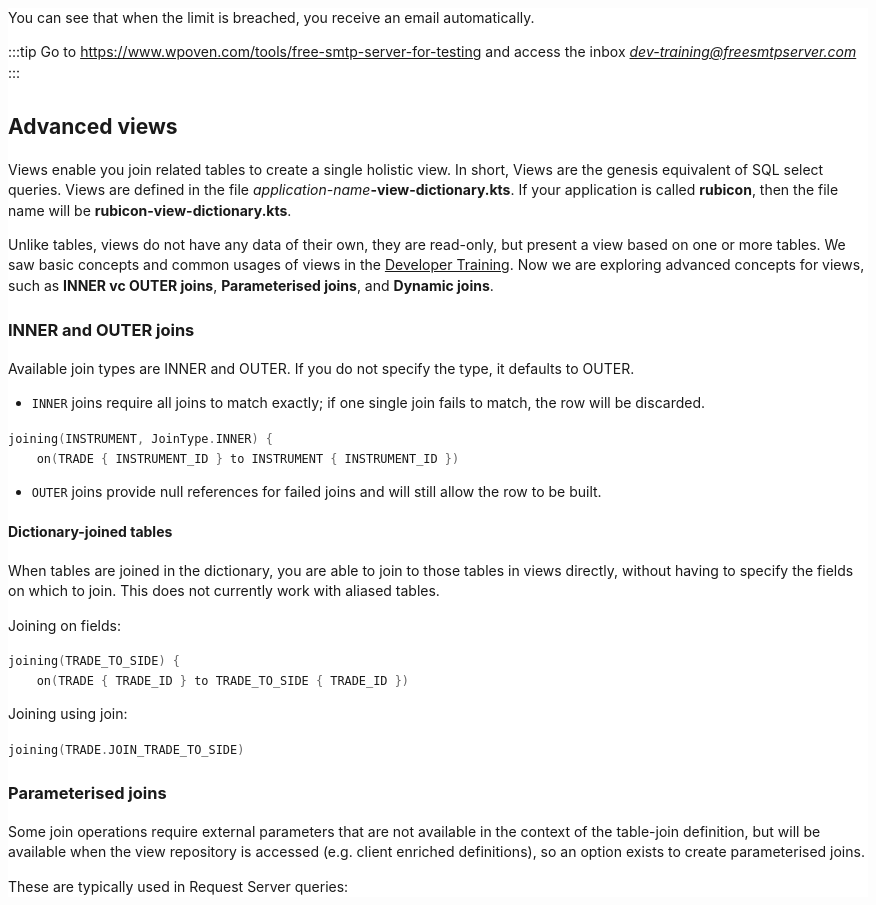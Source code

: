 You can see that when the limit is breached, you receive an email automatically.

:::tip
Go to https://www.wpoven.com/tools/free-smtp-server-for-testing and access the inbox *dev-training@freesmtpserver.com*
:::


## Advanced views

Views enable you join related tables to create a single holistic view. In short, Views are the genesis equivalent of SQL select queries. Views are defined in the file _application-name_**-view-dictionary.kts**. If your application is called **rubicon**, then the file name will be **rubicon-view-dictionary.kts**.

Unlike tables, views do not have any data of their own, they are read-only, but present a view based on one or more tables. We saw basic concepts and common usages of views in the [Developer Training](../../../getting-started/developer-training/training-intro/). Now we are exploring advanced concepts for views, such as **INNER vc OUTER joins**, **Parameterised joins**, and **Dynamic joins**.

### INNER and OUTER joins

Available join types are INNER and OUTER. If you do not specify the type, it defaults to OUTER.

- `INNER` joins require all joins to match exactly; if one single join fails to match, the row will be discarded.

```kotlin {1}
joining(INSTRUMENT, JoinType.INNER) {
    on(TRADE { INSTRUMENT_ID } to INSTRUMENT { INSTRUMENT_ID })
```

- `OUTER` joins provide null references for failed joins and will still allow the row to be built.


#### Dictionary-joined tables
When tables are joined in the dictionary, you are able to join to those tables in views directly, without having to specify the fields on which to join. This does not currently work with aliased tables.

Joining on fields:

```kotlin
joining(TRADE_TO_SIDE) {
    on(TRADE { TRADE_ID } to TRADE_TO_SIDE { TRADE_ID })
```
Joining using join:

```kotlin
joining(TRADE.JOIN_TRADE_TO_SIDE)
```
### Parameterised joins
Some join operations require external parameters that are not available in the context of the table-join definition, but will be available when the view repository is accessed (e.g. client enriched definitions), so an option exists to create parameterised joins.

These are typically used in Request Server queries:
